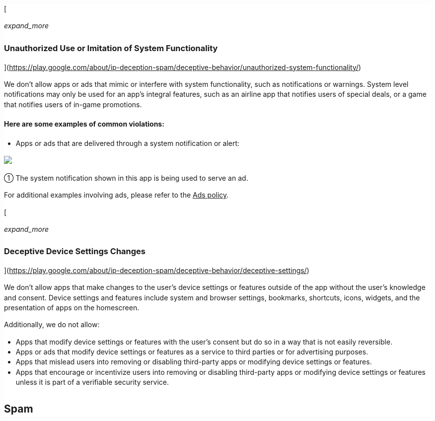 

[

_expand_more_

###  Unauthorized Use or Imitation of System Functionality 

](https://play.google.com/about/ip-deception-spam/deceptive-behavior/unauthorized-system-functionality/)

We don’t allow apps or ads that mimic or interfere with system functionality, such as notifications or warnings. System level notifications may only be used for an app’s integral features, such as an airline app that notifies users of special deals, or a game that notifies users of in-game promotions. 

####  Here are some examples of common violations: 

  


  * Apps or ads that are delivered through a system notification or alert: 

![](https://services.google.com/fh/files/helpcenter/playpolicy-si01.png)

① The system notification shown in this app is being used to serve an ad. 


  


For additional examples involving ads, please refer to the [Ads policy](https://play.google.com/about/monetization-ads/ads/). 

[

_expand_more_

###  Deceptive Device Settings Changes 

](https://play.google.com/about/ip-deception-spam/deceptive-behavior/deceptive-settings/)

We don’t allow apps that make changes to the user’s device settings or features outside of the app without the user’s knowledge and consent. Device settings and features include system and browser settings, bookmarks, shortcuts, icons, widgets, and the presentation of apps on the homescreen. 

Additionally, we do not allow: 

  * Apps that modify device settings or features with the user’s consent but do so in a way that is not easily reversible. 
  * Apps or ads that modify device settings or features as a service to third parties or for advertising purposes. 
  * Apps that mislead users into removing or disabling third-party apps or modifying device settings or features. 
  * Apps that encourage or incentivize users into removing or disabling third-party apps or modifying device settings or features unless it is part of a verifiable security service. 



##  Spam 
